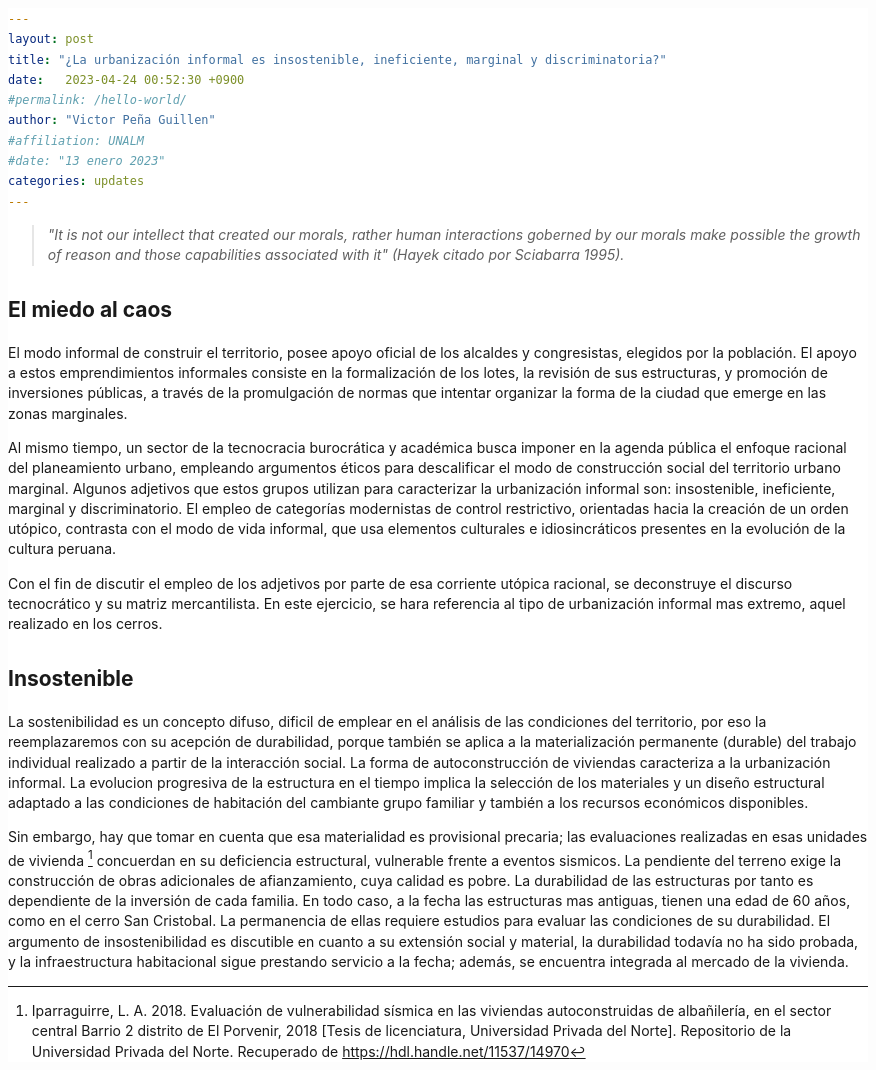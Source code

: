 ```yaml
---
layout: post
title: "¿La urbanización informal es insostenible, ineficiente, marginal y discriminatoria?"
date:   2023-04-24 00:52:30 +0900
#permalink: /hello-world/
author: "Victor Peña Guillen"
#affiliation: UNALM
#date: "13 enero 2023"
categories: updates
---
```


>
> <cite>*"It is not our intellect that created our morals, rather human interactions goberned by our morals make possible the growth of reason and those capabilities associated with it"*
(Hayek citado por Sciabarra 1995).</cite>

## El miedo al caos

El modo informal de construir el territorio, posee apoyo oficial de los alcaldes y congresistas, elegidos por la población.
El apoyo a estos emprendimientos informales consiste en la formalización de los lotes, la revisión de sus estructuras, y promoción de inversiones públicas, a través de la promulgación de normas que intentar organizar la forma de la ciudad que emerge en las zonas marginales.

Al mismo tiempo, un sector de la tecnocracia burocrática y académica busca imponer en la agenda pública el enfoque racional del planeamiento urbano, empleando argumentos éticos para descalificar el modo de construcción social del territorio urbano marginal. Algunos adjetivos que estos grupos utilizan para caracterizar la urbanización informal son: insostenible, ineficiente, marginal y discriminatorio.
El empleo de categorías modernistas de control restrictivo, orientadas hacia la creación de un orden utópico, contrasta con el modo de vida informal, que usa elementos culturales e idiosincráticos presentes en la evolución de la cultura peruana.

Con el fin de discutir el empleo de los adjetivos por parte de esa corriente utópica racional, se deconstruye el discurso tecnocrático y su matriz mercantilista.
En este ejercicio, se hara referencia al tipo de urbanización informal mas extremo, aquel realizado en los cerros.

## Insostenible

La sostenibilidad es un concepto difuso, dificil de emplear en el análisis de las condiciones del territorio, por eso la reemplazaremos con su acepción de durabilidad, porque también se aplica a la materialización permanente (durable) del trabajo individual realizado a partir de la interacción social.
La forma de autoconstrucción de viviendas caracteriza a la urbanización informal.
La evolucion progresiva de la estructura en el tiempo implica la selección de los materiales y un diseño estructural adaptado a las condiciones de habitación del cambiante grupo familiar y también a los recursos económicos disponibles.

Sin embargo, hay que tomar en cuenta que esa materialidad es provisional precaria; las evaluaciones realizadas en esas unidades de vivienda [^1] concuerdan en su deficiencia estructural, vulnerable frente a eventos sismicos.
La pendiente del terreno exige la construcción de obras adicionales de afianzamiento, cuya calidad es pobre.
La durabilidad de las estructuras por tanto es dependiente de la inversión de cada familia.
En todo caso, a la fecha las estructuras mas antiguas, tienen una edad de 60 años, como en el cerro San Cristobal. La permanencia de ellas requiere estudios para evaluar las condiciones de su durabilidad.
El argumento de insostenibilidad es discutible en cuanto a su extensión social y material, la durabilidad todavía no ha sido probada, y la infraestructura habitacional sigue prestando servicio a la fecha; además, se encuentra integrada al mercado de la vivienda.


[^1]: Iparraguirre, L. A. 2018. Evaluación de vulnerabilidad sísmica en las viviendas autoconstruidas de albañilería, en el sector central Barrio 2 distrito de El Porvenir, 2018 [Tesis de licenciatura, Universidad Privada del Norte]. Repositorio de la Universidad Privada del Norte. Recuperado de <https://hdl.handle.net/11537/14970>
[^2]: Diego Szturwalk en el prólogo del libro Marx y Foucault (Negri 2019).
[^4]: DeLeon A.; Love K. 2009. Anarchist theory as radical critique: challenging hierarchies and domination in the social and "hard" sciences. In: Amster, DeLeon, Fernandez, Nocella y Shannon (Eds.), Contemporary Anarchist Studies: an introductory anthology of anarchy in the academia (1st. ed., pp. 159-165). Routledge.
[^5]: Sciabarra, C.M. (1995). Marx, Hayek, and Utopia. State University of New York Press.
